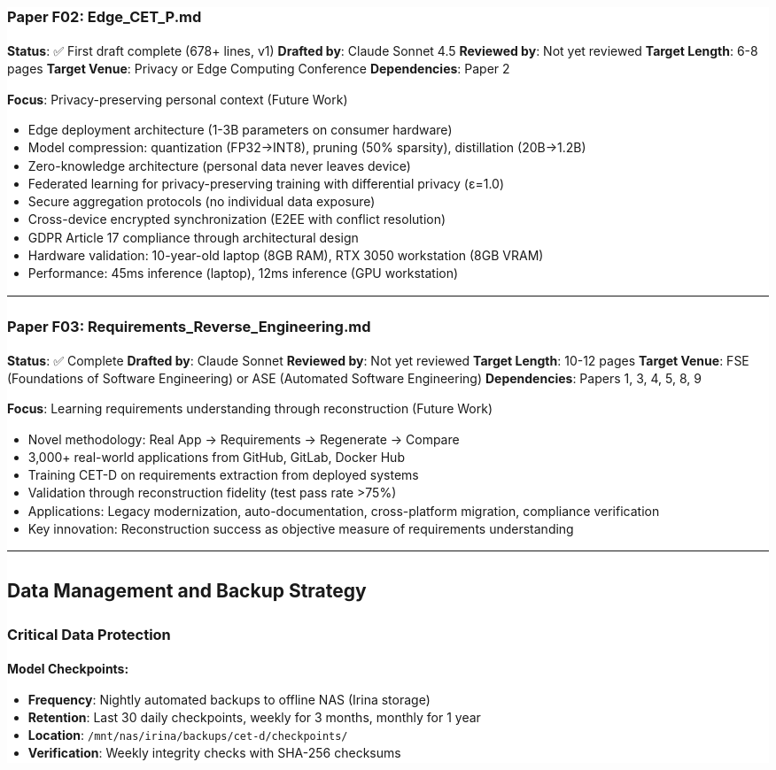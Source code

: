 
### Paper F02: Edge_CET_P.md

**Status**: ✅ First draft complete (678+ lines, v1)
**Drafted by**: Claude Sonnet 4.5
**Reviewed by**: Not yet reviewed
**Target Length**: 6-8 pages
**Target Venue**: Privacy or Edge Computing Conference
**Dependencies**: Paper 2

**Focus**: Privacy-preserving personal context (Future Work)

- Edge deployment architecture (1-3B parameters on consumer hardware)
- Model compression: quantization (FP32→INT8), pruning (50% sparsity), distillation (20B→1.2B)
- Zero-knowledge architecture (personal data never leaves device)
- Federated learning for privacy-preserving training with differential privacy (ε=1.0)
- Secure aggregation protocols (no individual data exposure)
- Cross-device encrypted synchronization (E2EE with conflict resolution)
- GDPR Article 17 compliance through architectural design
- Hardware validation: 10-year-old laptop (8GB RAM), RTX 3050 workstation (8GB VRAM)
- Performance: 45ms inference (laptop), 12ms inference (GPU workstation)

---

### Paper F03: Requirements_Reverse_Engineering.md

**Status**: ✅ Complete
**Drafted by**: Claude Sonnet
**Reviewed by**: Not yet reviewed
**Target Length**: 10-12 pages
**Target Venue**: FSE (Foundations of Software Engineering) or ASE (Automated Software Engineering)
**Dependencies**: Papers 1, 3, 4, 5, 8, 9

**Focus**: Learning requirements understanding through reconstruction (Future Work)

- Novel methodology: Real App → Requirements → Regenerate → Compare
- 3,000+ real-world applications from GitHub, GitLab, Docker Hub
- Training CET-D on requirements extraction from deployed systems
- Validation through reconstruction fidelity (test pass rate >75%)
- Applications: Legacy modernization, auto-documentation, cross-platform migration, compliance verification
- Key innovation: Reconstruction success as objective measure of requirements understanding

---

## Data Management and Backup Strategy

### Critical Data Protection

**Model Checkpoints:**
- **Frequency**: Nightly automated backups to offline NAS (Irina storage)
- **Retention**: Last 30 daily checkpoints, weekly for 3 months, monthly for 1 year
- **Location**: `/mnt/nas/irina/backups/cet-d/checkpoints/`
- **Verification**: Weekly integrity checks with SHA-256 checksums
